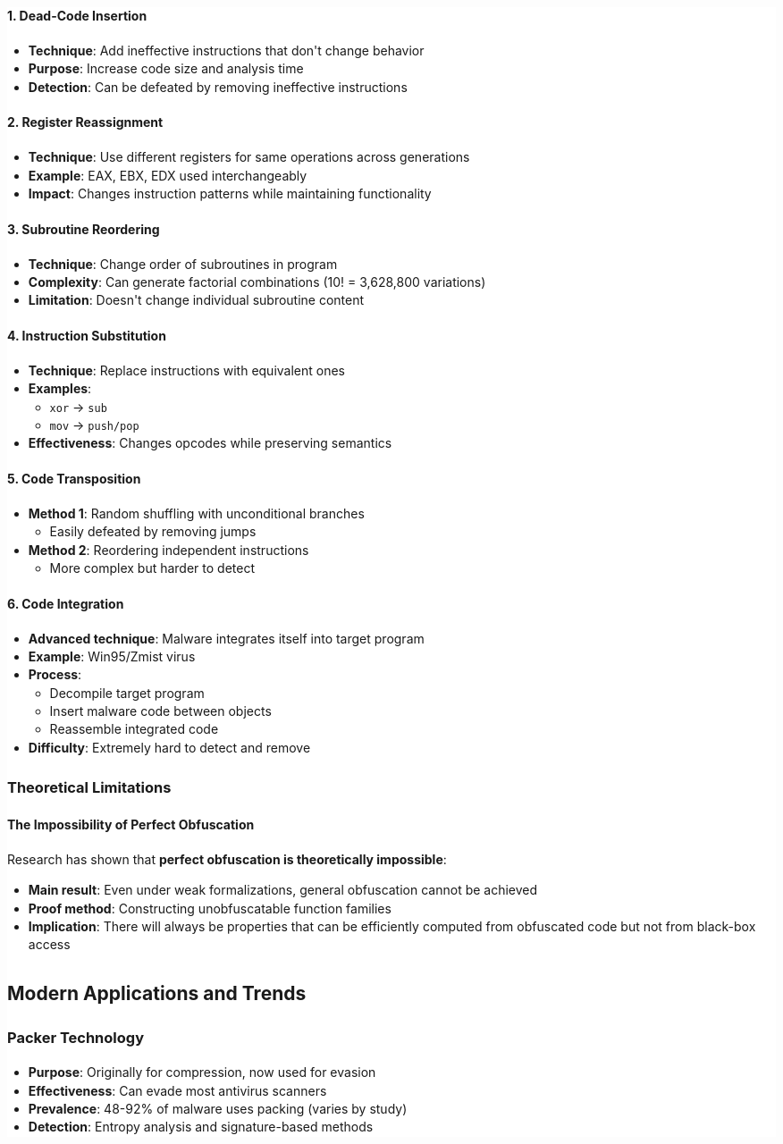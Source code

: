 #### 1. Dead-Code Insertion
- **Technique**: Add ineffective instructions that don't change behavior
- **Purpose**: Increase code size and analysis time
- **Detection**: Can be defeated by removing ineffective instructions

#### 2. Register Reassignment
- **Technique**: Use different registers for same operations across generations
- **Example**: EAX, EBX, EDX used interchangeably
- **Impact**: Changes instruction patterns while maintaining functionality

#### 3. Subroutine Reordering
- **Technique**: Change order of subroutines in program
- **Complexity**: Can generate factorial combinations (10! = 3,628,800 variations)
- **Limitation**: Doesn't change individual subroutine content

#### 4. Instruction Substitution
- **Technique**: Replace instructions with equivalent ones
- **Examples**: 
  - `xor` → `sub`
  - `mov` → `push/pop`
- **Effectiveness**: Changes opcodes while preserving semantics

#### 5. Code Transposition
- **Method 1**: Random shuffling with unconditional branches
  - Easily defeated by removing jumps
- **Method 2**: Reordering independent instructions
  - More complex but harder to detect

#### 6. Code Integration
- **Advanced technique**: Malware integrates itself into target program
- **Example**: Win95/Zmist virus
- **Process**: 
  - Decompile target program
  - Insert malware code between objects
  - Reassemble integrated code
- **Difficulty**: Extremely hard to detect and remove

### Theoretical Limitations

#### The Impossibility of Perfect Obfuscation
Research has shown that **perfect obfuscation is theoretically impossible**:

- **Main result**: Even under weak formalizations, general obfuscation cannot be achieved
- **Proof method**: Constructing unobfuscatable function families
- **Implication**: There will always be properties that can be efficiently computed from obfuscated code but not from black-box access

## Modern Applications and Trends

### Packer Technology
- **Purpose**: Originally for compression, now used for evasion
- **Effectiveness**: Can evade most antivirus scanners
- **Prevalence**: 48-92% of malware uses packing (varies by study)
- **Detection**: Entropy analysis and signature-based methods
